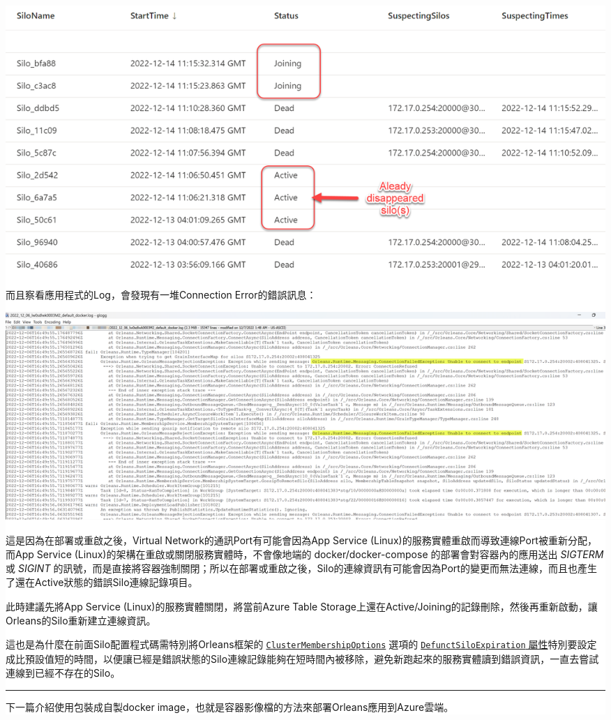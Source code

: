 ![](silo_error_status.png)

而且察看應用程式的Log，會發現有一堆Connection Error的錯誤訊息：

![](log_silo_connection_failed.png)

這是因為在部署或重啟之後，Virtual Network的通訊Port有可能會因為App Service (Linux)的服務實體重啟而導致連線Port被重新分配，而App Service (Linux)的架構在重啟或關閉服務實體時，不會像地端的 docker/docker-compose 的部署會對容器內的應用送出 *SIGTERM* 或 *SIGINT* 的訊號，而是直接將容器強制關閉；所以在部署或重啟之後，Silo的連線資訊有可能會因為Port的變更而無法連線，而且也產生了還在Active狀態的錯誤Silo連線記錄項目。

此時建議先將App Service (Linux)的服務實體關閉，將當前Azure Table Storage上還在Active/Joining的記錄刪除，然後再重新啟動，讓Orleans的Silo重新建立連線資訊。

這也是為什麼在前面Silo配置程式碼需特別將Orleans框架的 [`ClusterMembershipOptions`](https://learn.microsoft.com/dotnet/api/orleans.configuration.clustermembershipoptions?view=orleans-3.0) 選項的 [`DefunctSiloExpiration` 屬性](https://learn.microsoft.com/dotnet/api/orleans.configuration.clustermembershipoptions.defunctsiloexpiration?view=orleans-3.0)特別要設定成比預設值短的時間，以便讓已經是錯誤狀態的Silo連線記錄能夠在短時間內被移除，避免新跑起來的服務實體讀到錯誤資訊，一直去嘗試連線到已經不存在的Silo。

------------------------------------------------------------------------

下一篇介紹使用包裝成自製docker image，也就是容器影像檔的方法來部署Orleans應用到Azure雲端。
